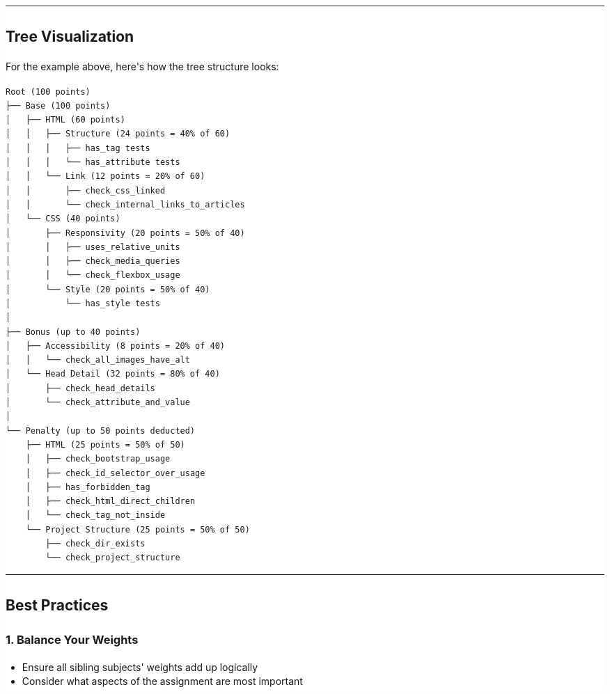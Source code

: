 
---

## Tree Visualization

For the example above, here's how the tree structure looks:

```
Root (100 points)
├── Base (100 points)
│   ├── HTML (60 points)
│   │   ├── Structure (24 points = 40% of 60)
│   │   │   ├── has_tag tests
│   │   │   └── has_attribute tests
│   │   └── Link (12 points = 20% of 60)
│   │       ├── check_css_linked
│   │       └── check_internal_links_to_articles
│   └── CSS (40 points)
│       ├── Responsivity (20 points = 50% of 40)
│       │   ├── uses_relative_units
│       │   ├── check_media_queries
│       │   └── check_flexbox_usage
│       └── Style (20 points = 50% of 40)
│           └── has_style tests
│
├── Bonus (up to 40 points)
│   ├── Accessibility (8 points = 20% of 40)
│   │   └── check_all_images_have_alt
│   └── Head Detail (32 points = 80% of 40)
│       ├── check_head_details
│       └── check_attribute_and_value
│
└── Penalty (up to 50 points deducted)
    ├── HTML (25 points = 50% of 50)
    │   ├── check_bootstrap_usage
    │   ├── check_id_selector_over_usage
    │   ├── has_forbidden_tag
    │   ├── check_html_direct_children
    │   └── check_tag_not_inside
    └── Project Structure (25 points = 50% of 50)
        ├── check_dir_exists
        └── check_project_structure
```

---

## Best Practices

### 1. **Balance Your Weights**
- Ensure all sibling subjects' weights add up logically
- Consider what aspects of the assignment are most important
